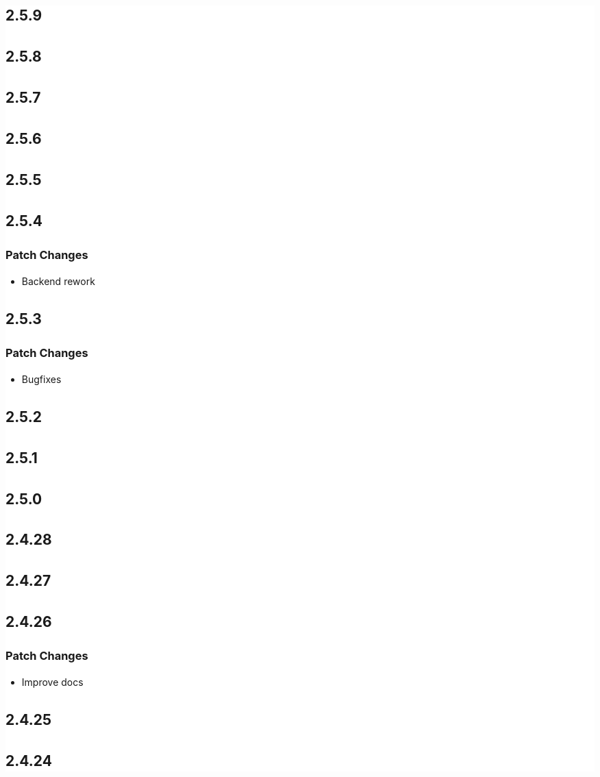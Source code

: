 ## 2.5.9

## 2.5.8

## 2.5.7

## 2.5.6

## 2.5.5

## 2.5.4

### Patch Changes

- Backend rework

## 2.5.3

### Patch Changes

- Bugfixes

## 2.5.2

## 2.5.1

## 2.5.0

## 2.4.28

## 2.4.27

## 2.4.26

### Patch Changes

- Improve docs

## 2.4.25

## 2.4.24
